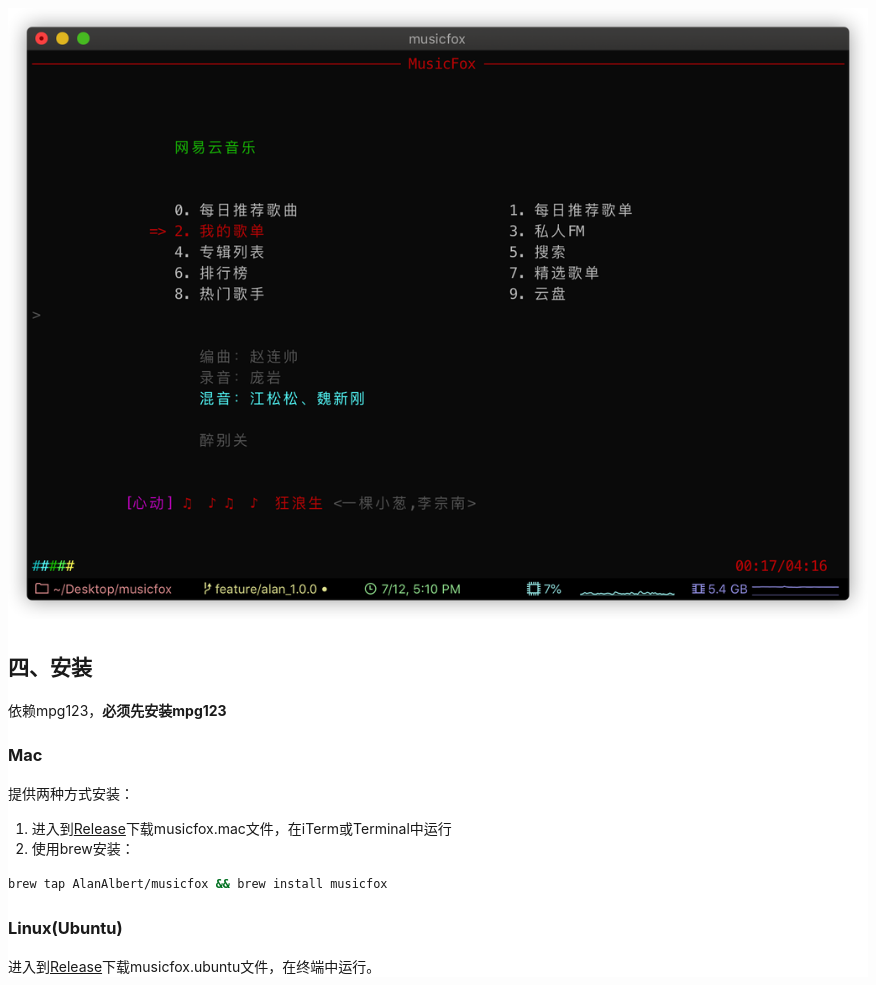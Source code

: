 ![主界面2](media/15945565570008/preview2.png)



## 四、安装

依赖mpg123，**必须先安装mpg123**

### Mac

提供两种方式安装：

1. 进入到[Release](https://github.com/AlanAlbert/musicfox/releases/latest "Release")下载musicfox.mac文件，在iTerm或Terminal中运行
2. 使用brew安装：
```sh
brew tap AlanAlbert/musicfox && brew install musicfox
```

### Linux(Ubuntu)

进入到[Release](https://github.com/AlanAlbert/musicfox/releases/latest "Release")下载musicfox.ubuntu文件，在终端中运行。
